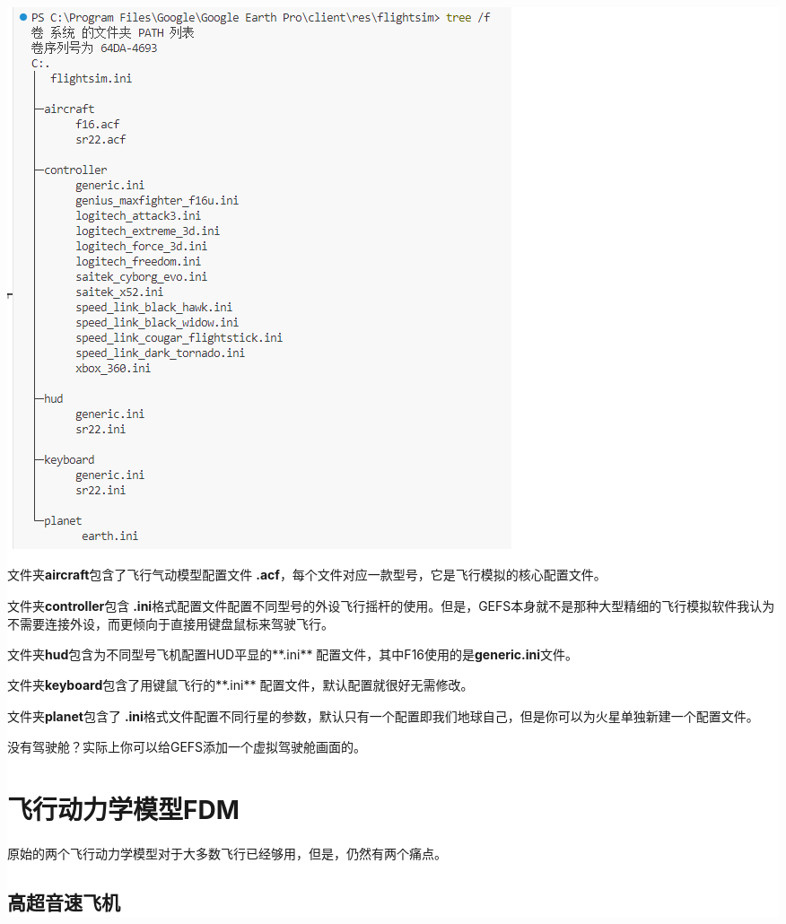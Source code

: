 ![](filestructure.png)

文件夹**aircraft**包含了飞行气动模型配置文件 **.acf**，每个文件对应一款型号，它是飞行模拟的核心配置文件。

文件夹**controller**包含 **.ini**格式配置文件配置不同型号的外设飞行摇杆的使用。但是，GEFS本身就不是那种大型精细的飞行模拟软件我认为不需要连接外设，而更倾向于直接用键盘鼠标来驾驶飞行。

文件夹**hud**包含为不同型号飞机配置HUD平显的**.ini** 配置文件，其中F16使用的是**generic.ini**文件。

文件夹**keyboard**包含了用键鼠飞行的**.ini** 配置文件，默认配置就很好无需修改。

文件夹**planet**包含了 **.ini**格式文件配置不同行星的参数，默认只有一个配置即我们地球自己，但是你可以为火星单独新建一个配置文件。

没有驾驶舱？实际上你可以给GEFS添加一个虚拟驾驶舱画面的。

# 飞行动力学模型FDM

原始的两个飞行动力学模型对于大多数飞行已经够用，但是，仍然有两个痛点。

## 高超音速飞机
